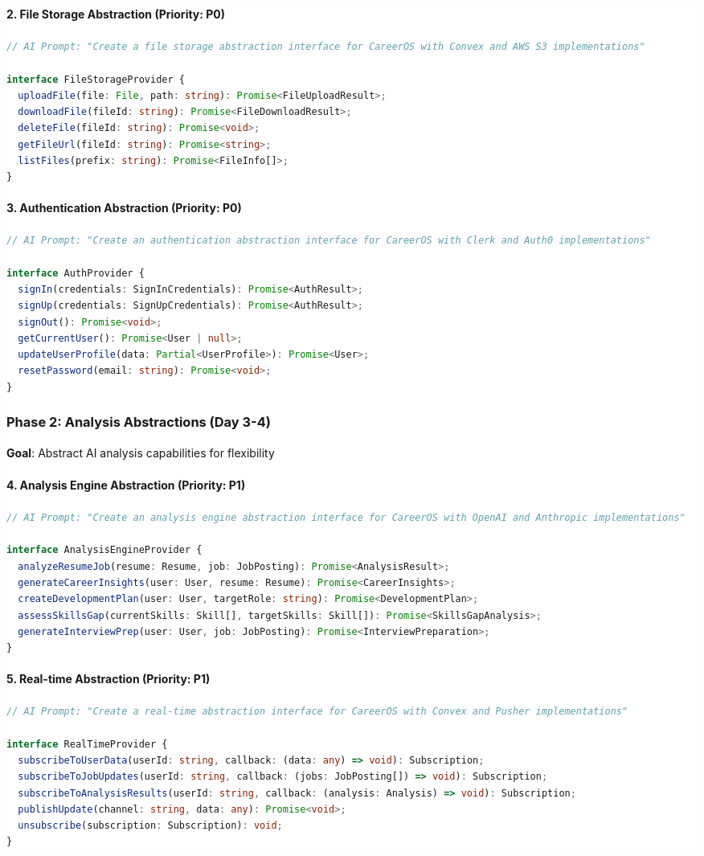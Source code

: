 #### 2. File Storage Abstraction (Priority: P0)
```typescript
// AI Prompt: "Create a file storage abstraction interface for CareerOS with Convex and AWS S3 implementations"

interface FileStorageProvider {
  uploadFile(file: File, path: string): Promise<FileUploadResult>;
  downloadFile(fileId: string): Promise<FileDownloadResult>;
  deleteFile(fileId: string): Promise<void>;
  getFileUrl(fileId: string): Promise<string>;
  listFiles(prefix: string): Promise<FileInfo[]>;
}
```

#### 3. Authentication Abstraction (Priority: P0)
```typescript
// AI Prompt: "Create an authentication abstraction interface for CareerOS with Clerk and Auth0 implementations"

interface AuthProvider {
  signIn(credentials: SignInCredentials): Promise<AuthResult>;
  signUp(credentials: SignUpCredentials): Promise<AuthResult>;
  signOut(): Promise<void>;
  getCurrentUser(): Promise<User | null>;
  updateUserProfile(data: Partial<UserProfile>): Promise<User>;
  resetPassword(email: string): Promise<void>;
}
```

### Phase 2: Analysis Abstractions (Day 3-4)
**Goal**: Abstract AI analysis capabilities for flexibility

#### 4. Analysis Engine Abstraction (Priority: P1)
```typescript
// AI Prompt: "Create an analysis engine abstraction interface for CareerOS with OpenAI and Anthropic implementations"

interface AnalysisEngineProvider {
  analyzeResumeJob(resume: Resume, job: JobPosting): Promise<AnalysisResult>;
  generateCareerInsights(user: User, resume: Resume): Promise<CareerInsights>;
  createDevelopmentPlan(user: User, targetRole: string): Promise<DevelopmentPlan>;
  assessSkillsGap(currentSkills: Skill[], targetSkills: Skill[]): Promise<SkillsGapAnalysis>;
  generateInterviewPrep(user: User, job: JobPosting): Promise<InterviewPreparation>;
}
```

#### 5. Real-time Abstraction (Priority: P1)
```typescript
// AI Prompt: "Create a real-time abstraction interface for CareerOS with Convex and Pusher implementations"

interface RealTimeProvider {
  subscribeToUserData(userId: string, callback: (data: any) => void): Subscription;
  subscribeToJobUpdates(userId: string, callback: (jobs: JobPosting[]) => void): Subscription;
  subscribeToAnalysisResults(userId: string, callback: (analysis: Analysis) => void): Subscription;
  publishUpdate(channel: string, data: any): Promise<void>;
  unsubscribe(subscription: Subscription): void;
}
```
